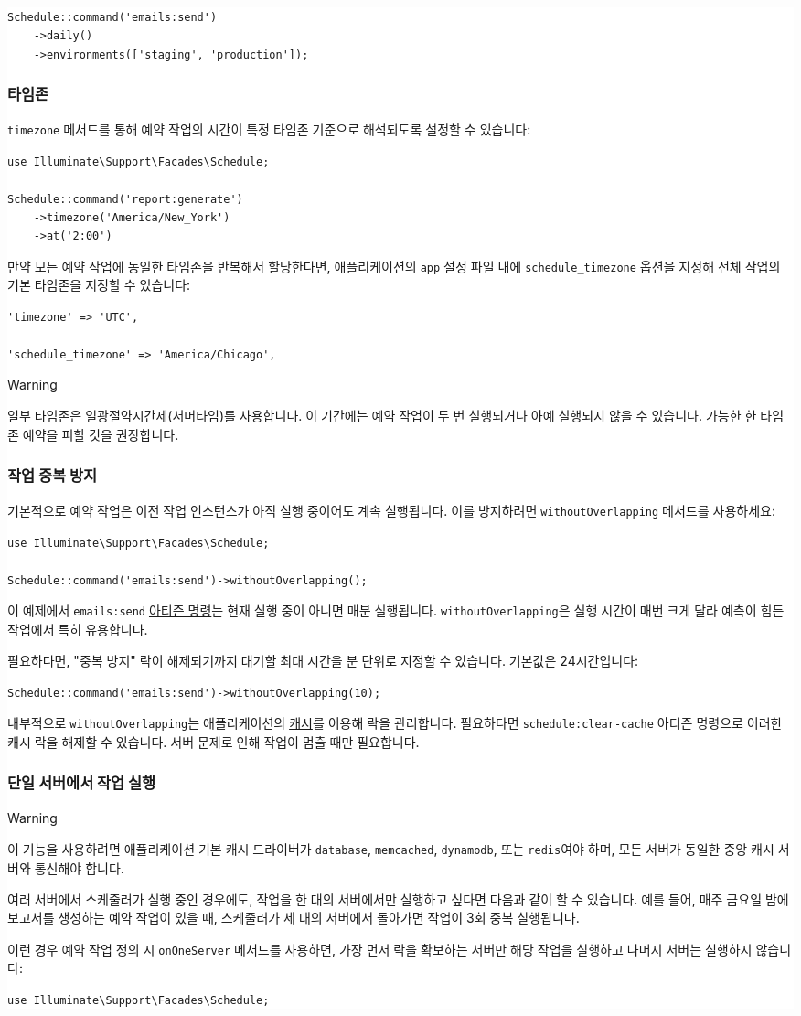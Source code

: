     Schedule::command('emails:send')
        ->daily()
        ->environments(['staging', 'production']);

<a name="timezones"></a>
### 타임존

`timezone` 메서드를 통해 예약 작업의 시간이 특정 타임존 기준으로 해석되도록 설정할 수 있습니다:

    use Illuminate\Support\Facades\Schedule;

    Schedule::command('report:generate')
        ->timezone('America/New_York')
        ->at('2:00')

만약 모든 예약 작업에 동일한 타임존을 반복해서 할당한다면, 애플리케이션의 `app` 설정 파일 내에 `schedule_timezone` 옵션을 지정해 전체 작업의 기본 타임존을 지정할 수 있습니다:

    'timezone' => 'UTC',

    'schedule_timezone' => 'America/Chicago',

> [!WARNING]  
> 일부 타임존은 일광절약시간제(서머타임)를 사용합니다. 이 기간에는 예약 작업이 두 번 실행되거나 아예 실행되지 않을 수 있습니다. 가능한 한 타임존 예약을 피할 것을 권장합니다.

<a name="preventing-task-overlaps"></a>
### 작업 중복 방지

기본적으로 예약 작업은 이전 작업 인스턴스가 아직 실행 중이어도 계속 실행됩니다. 이를 방지하려면 `withoutOverlapping` 메서드를 사용하세요:

    use Illuminate\Support\Facades\Schedule;

    Schedule::command('emails:send')->withoutOverlapping();

이 예제에서 `emails:send` [아티즌 명령](/docs/{{version}}/artisan)는 현재 실행 중이 아니면 매분 실행됩니다. `withoutOverlapping`은 실행 시간이 매번 크게 달라 예측이 힘든 작업에서 특히 유용합니다.

필요하다면, "중복 방지" 락이 해제되기까지 대기할 최대 시간을 분 단위로 지정할 수 있습니다. 기본값은 24시간입니다:

    Schedule::command('emails:send')->withoutOverlapping(10);

내부적으로 `withoutOverlapping`는 애플리케이션의 [캐시](/docs/{{version}}/cache)를 이용해 락을 관리합니다. 필요하다면 `schedule:clear-cache` 아티즌 명령으로 이러한 캐시 락을 해제할 수 있습니다. 서버 문제로 인해 작업이 멈출 때만 필요합니다.

<a name="running-tasks-on-one-server"></a>
### 단일 서버에서 작업 실행

> [!WARNING]  
> 이 기능을 사용하려면 애플리케이션 기본 캐시 드라이버가 `database`, `memcached`, `dynamodb`, 또는 `redis`여야 하며, 모든 서버가 동일한 중앙 캐시 서버와 통신해야 합니다.

여러 서버에서 스케줄러가 실행 중인 경우에도, 작업을 한 대의 서버에서만 실행하고 싶다면 다음과 같이 할 수 있습니다. 예를 들어, 매주 금요일 밤에 보고서를 생성하는 예약 작업이 있을 때, 스케줄러가 세 대의 서버에서 돌아가면 작업이 3회 중복 실행됩니다.

이런 경우 예약 작업 정의 시 `onOneServer` 메서드를 사용하면, 가장 먼저 락을 확보하는 서버만 해당 작업을 실행하고 나머지 서버는 실행하지 않습니다:

    use Illuminate\Support\Facades\Schedule;
